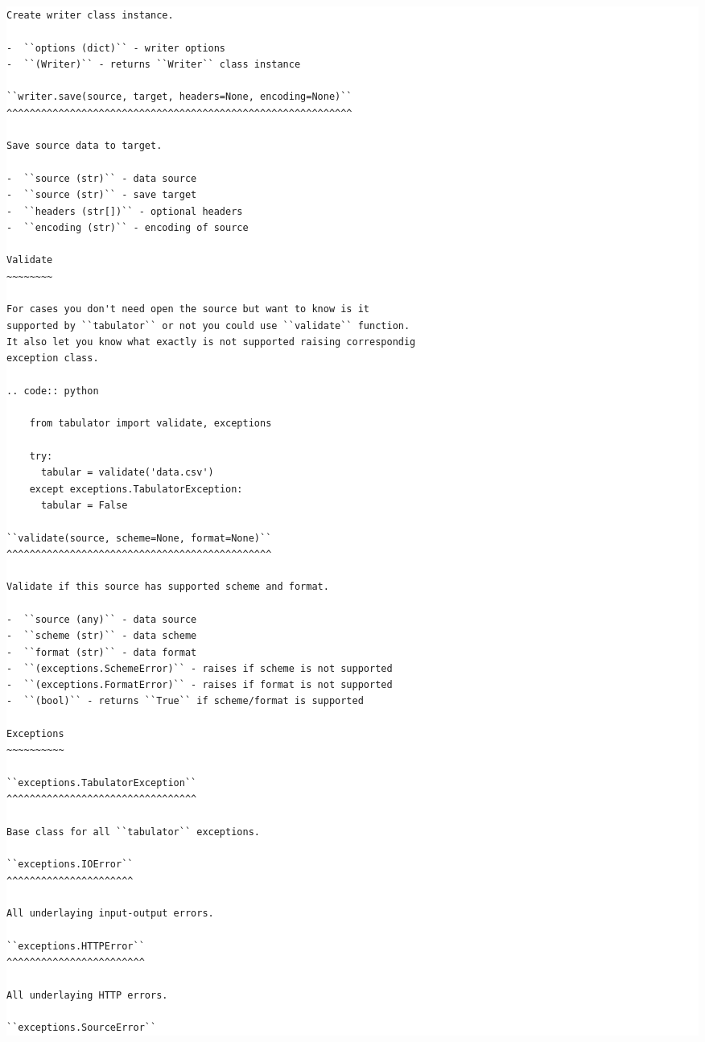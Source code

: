 ~~~~~~~~~~~~~~
Create writer class instance.

-  ``options (dict)`` - writer options
-  ``(Writer)`` - returns ``Writer`` class instance

``writer.save(source, target, headers=None, encoding=None)``
^^^^^^^^^^^^^^^^^^^^^^^^^^^^^^^^^^^^^^^^^^^^^^^^^^^^^^^^^^^^

Save source data to target.

-  ``source (str)`` - data source
-  ``source (str)`` - save target
-  ``headers (str[])`` - optional headers
-  ``encoding (str)`` - encoding of source

Validate
~~~~~~~~

For cases you don't need open the source but want to know is it
supported by ``tabulator`` or not you could use ``validate`` function.
It also let you know what exactly is not supported raising correspondig
exception class.

.. code:: python

    from tabulator import validate, exceptions

    try:
      tabular = validate('data.csv')
    except exceptions.TabulatorException:
      tabular = False

``validate(source, scheme=None, format=None)``
^^^^^^^^^^^^^^^^^^^^^^^^^^^^^^^^^^^^^^^^^^^^^^

Validate if this source has supported scheme and format.

-  ``source (any)`` - data source
-  ``scheme (str)`` - data scheme
-  ``format (str)`` - data format
-  ``(exceptions.SchemeError)`` - raises if scheme is not supported
-  ``(exceptions.FormatError)`` - raises if format is not supported
-  ``(bool)`` - returns ``True`` if scheme/format is supported

Exceptions
~~~~~~~~~~

``exceptions.TabulatorException``
^^^^^^^^^^^^^^^^^^^^^^^^^^^^^^^^^

Base class for all ``tabulator`` exceptions.

``exceptions.IOError``
^^^^^^^^^^^^^^^^^^^^^^

All underlaying input-output errors.

``exceptions.HTTPError``
^^^^^^^^^^^^^^^^^^^^^^^^

All underlaying HTTP errors.

``exceptions.SourceError``
~~~~~~~~~~~~~~